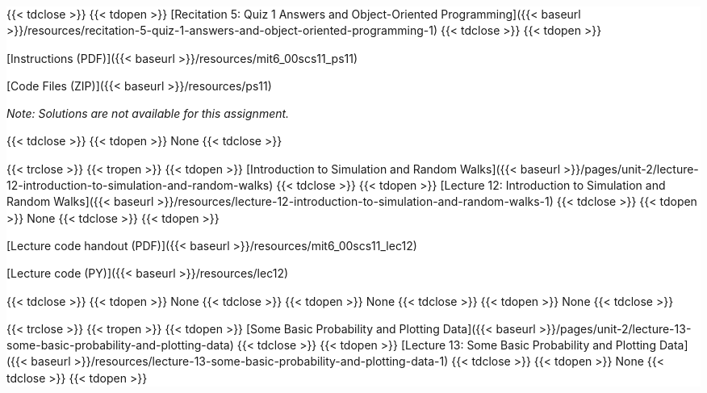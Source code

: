 {{< tdclose >}}
{{< tdopen >}}
[Recitation 5: Quiz 1 Answers and Object-Oriented Programming]({{< baseurl >}}/resources/recitation-5-quiz-1-answers-and-object-oriented-programming-1)
{{< tdclose >}}
{{< tdopen >}}


[Instructions (PDF)]({{< baseurl >}}/resources/mit6_00scs11_ps11)

[Code Files (ZIP)]({{< baseurl >}}/resources/ps11)

_Note: Solutions are not available for this assignment._


{{< tdclose >}}
{{< tdopen >}}
None
{{< tdclose >}}

{{< trclose >}}
{{< tropen >}}
{{< tdopen >}}
[Introduction to Simulation and Random Walks]({{< baseurl >}}/pages/unit-2/lecture-12-introduction-to-simulation-and-random-walks)
{{< tdclose >}}
{{< tdopen >}}
[Lecture 12: Introduction to Simulation and Random Walks]({{< baseurl >}}/resources/lecture-12-introduction-to-simulation-and-random-walks-1)
{{< tdclose >}}
{{< tdopen >}}
None
{{< tdclose >}}
{{< tdopen >}}


[Lecture code handout (PDF)]({{< baseurl >}}/resources/mit6_00scs11_lec12)

[Lecture code (PY)]({{< baseurl >}}/resources/lec12)


{{< tdclose >}}
{{< tdopen >}}
None
{{< tdclose >}}
{{< tdopen >}}
None
{{< tdclose >}}
{{< tdopen >}}
None
{{< tdclose >}}

{{< trclose >}}
{{< tropen >}}
{{< tdopen >}}
[Some Basic Probability and Plotting Data]({{< baseurl >}}/pages/unit-2/lecture-13-some-basic-probability-and-plotting-data)
{{< tdclose >}}
{{< tdopen >}}
[Lecture 13: Some Basic Probability and Plotting Data]({{< baseurl >}}/resources/lecture-13-some-basic-probability-and-plotting-data-1)
{{< tdclose >}}
{{< tdopen >}}
None
{{< tdclose >}}
{{< tdopen >}}
